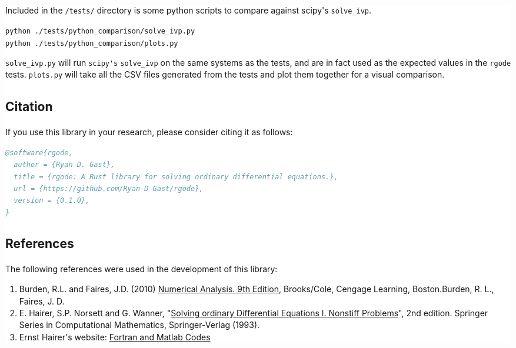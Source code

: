 Included in the `/tests/` directory is some python scripts to compare against scipy's `solve_ivp`.

```sh
python ./tests/python_comparison/solve_ivp.py
python ./tests/python_comparison/plots.py 
```

`solve_ivp.py` will run `scipy's` `solve_ivp` on the same systems as the tests, and are in fact used as the expected values in the `rgode` tests. `plots.py` will take all the CSV files generated from the tests and plot them together for a visual comparison.

## Citation

If you use this library in your research, please consider citing it as follows:

```bibtex
@software{rgode,
  author = {Ryan D. Gast},
  title = {rgode: A Rust library for solving ordinary differential equations.},
  url = {https://github.com/Ryan-D-Gast/rgode},
  version = {0.1.0},
}
```

## References

The following references were used in the development of this library:

1. Burden, R.L. and Faires, J.D. (2010) [Numerical Analysis. 9th Edition](https://dl.icdst.org/pdfs/files3/17d673b47aa520f748534f6292f46a2b.pdf), Brooks/Cole, Cengage Learning, Boston.Burden, R. L., Faires, J. D. 
1. E. Hairer, S.P. Norsett and G. Wanner, "[Solving ordinary Differential Equations I. Nonstiff Problems](http://www.unige.ch/~hairer/books.html)", 2nd edition. Springer Series in Computational Mathematics, Springer-Verlag (1993).
2. Ernst Hairer's website: [Fortran and Matlab Codes](http://www.unige.ch/~hairer/software.html)
